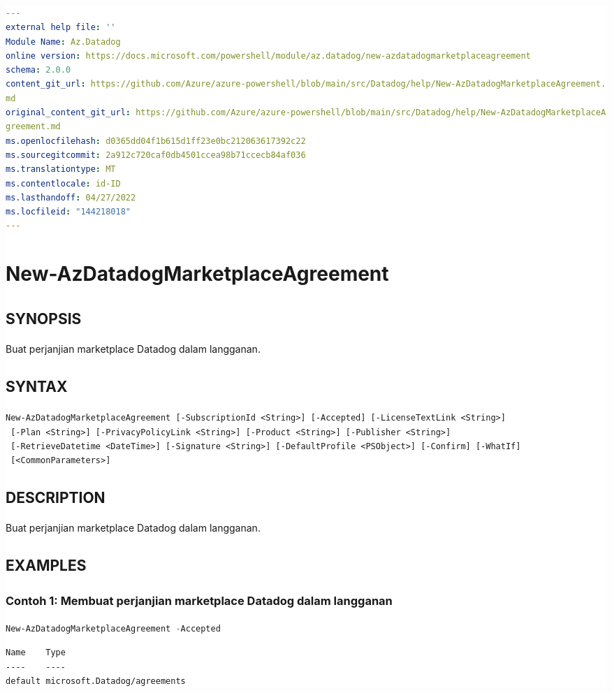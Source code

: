 ```yaml
---
external help file: ''
Module Name: Az.Datadog
online version: https://docs.microsoft.com/powershell/module/az.datadog/new-azdatadogmarketplaceagreement
schema: 2.0.0
content_git_url: https://github.com/Azure/azure-powershell/blob/main/src/Datadog/help/New-AzDatadogMarketplaceAgreement.md
original_content_git_url: https://github.com/Azure/azure-powershell/blob/main/src/Datadog/help/New-AzDatadogMarketplaceAgreement.md
ms.openlocfilehash: d0365dd04f1b615d1ff23e0bc212063617392c22
ms.sourcegitcommit: 2a912c720caf0db4501ccea98b71ccecb84af036
ms.translationtype: MT
ms.contentlocale: id-ID
ms.lasthandoff: 04/27/2022
ms.locfileid: "144218018"
---
```

# New-AzDatadogMarketplaceAgreement

## SYNOPSIS
Buat perjanjian marketplace Datadog dalam langganan.

## SYNTAX

```
New-AzDatadogMarketplaceAgreement [-SubscriptionId <String>] [-Accepted] [-LicenseTextLink <String>]
 [-Plan <String>] [-PrivacyPolicyLink <String>] [-Product <String>] [-Publisher <String>]
 [-RetrieveDatetime <DateTime>] [-Signature <String>] [-DefaultProfile <PSObject>] [-Confirm] [-WhatIf]
 [<CommonParameters>]
```

## DESCRIPTION
Buat perjanjian marketplace Datadog dalam langganan.

## EXAMPLES

### Contoh 1: Membuat perjanjian marketplace Datadog dalam langganan
```powershell
New-AzDatadogMarketplaceAgreement -Accepted
```

```output
Name    Type
----    ----
default microsoft.Datadog/agreements
```
